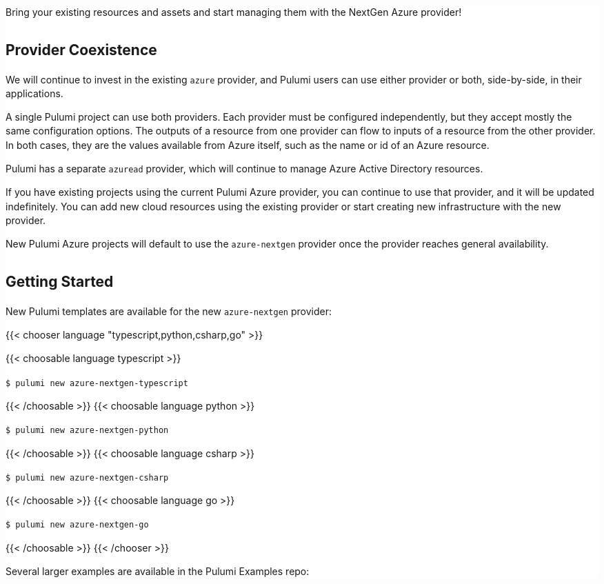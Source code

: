Bring your existing resources and assets and start managing them with the NextGen Azure provider!

## Provider Coexistence

We will continue to invest in the existing `azure` provider, and Pulumi users can use either provider or both, side-by-side, in their applications.

A single Pulumi project can use both providers. Each provider must be configured independently, but they accept mostly the same configuration options. The outputs of a resource from one provider can flow to inputs of a resource from the other provider. In both cases, they are the values available from Azure itself, such as the name or id of an Azure resource.

Pulumi has a separate `azuread` provider, which will continue to manage Azure Active Directory resources.

If you have existing projects using the current Pulumi Azure provider, you can continue to use that provider, and it will be updated indefinitely. You can add new cloud resources using the existing provider or start creating new infrastructure with the new provider.

New Pulumi Azure projects will default to use the `azure-nextgen` provider once the provider reaches general availability.

## Getting Started

New Pulumi templates are available for the new `azure-nextgen` provider:

{{< chooser language "typescript,python,csharp,go" >}}

{{< choosable language typescript >}}

```sh
$ pulumi new azure-nextgen-typescript
```

{{< /choosable >}}
{{< choosable language python >}}

```sh
$ pulumi new azure-nextgen-python
```

{{< /choosable >}}
{{< choosable language csharp >}}

```sh
$ pulumi new azure-nextgen-csharp
```

{{< /choosable >}}
{{< choosable language go >}}

```sh
$ pulumi new azure-nextgen-go
```

{{< /choosable >}}
{{< /chooser >}}

Several larger examples are available in the Pulumi Examples repo:
